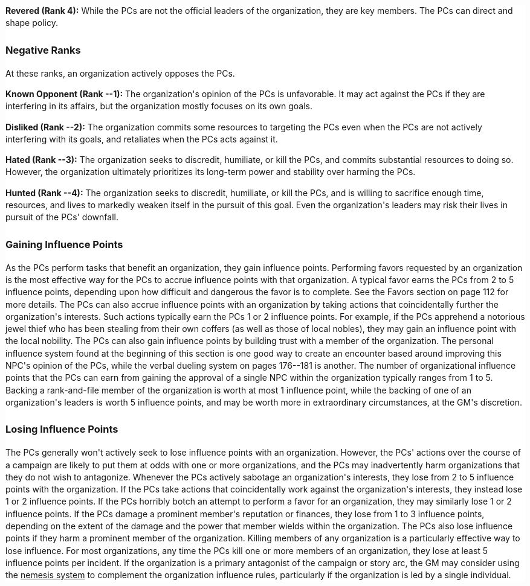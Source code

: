 **Revered (Rank 4):** While the PCs are not the official leaders of the organization, they are key members. The PCs can direct and shape policy.

### Negative Ranks

At these ranks, an organization actively opposes the PCs.

**Known Opponent (Rank --1):** The organization's opinion of the PCs is unfavorable. It may act against the PCs if they are interfering in its affairs, but the organization mostly focuses on its own goals.

**Disliked (Rank --2):** The organization commits some resources to targeting the PCs even when the PCs are not actively interfering with its goals, and retaliates when the PCs acts against it.

**Hated (Rank --3):** The organization seeks to discredit, humiliate, or kill the PCs, and commits substantial resources to doing so. However, the organization ultimately prioritizes its long-term power and stability over harming the PCs.

**Hunted (Rank --4):** The organization seeks to discredit, humiliate, or kill the PCs, and is willing to sacrifice enough time, resources, and lives to markedly weaken itself in the pursuit of this goal. Even the organization's leaders may risk their lives in pursuit of the PCs' downfall.

### Gaining Influence Points

As the PCs perform tasks that benefit an organization, they gain influence points. Performing favors requested by an organization is the most effective way for the PCs to accrue influence points with that organization. A typical favor earns the PCs from 2 to 5 influence points, depending upon how difficult and dangerous the favor is to complete. See the Favors section on page 112 for more details. The PCs can also accrue influence points with an organization by taking actions that coincidentally further the organization's interests. Such actions typically earn the PCs 1 or 2 influence points. For example, if the PCs apprehend a notorious jewel thief who has been stealing from their own coffers (as well as those of local nobles), they may gain an influence point with the local nobility. The PCs can also gain influence points by building trust with a member of the organization. The personal influence system found at the beginning of this section is one good way to create an encounter based around improving this NPC's opinion of the PCs, while the verbal dueling system on pages 176--181 is another. The number of organizational influence points that the PCs can earn from gaining the approval of a single NPC within the organization typically ranges from 1 to 5. Backing a rank-and-file member of the organization is worth at most 1 influence point, while the backing of one of an organization's leaders is worth 5 influence points, and may be worth more in extraordinary circumstances, at the GM's discretion.

### Losing Influence Points

The PCs generally won't actively seek to lose influence points with an organization. However, the PCs' actions over the course of a campaign are likely to put them at odds with one or more organizations, and the PCs may inadvertently harm organizations that they do not wish to antagonize. Whenever the PCs actively sabotage an organization's interests, they lose from 2 to 5 influence points with the organization. If the PCs take actions that coincidentally work against the organization's interests, they instead lose 1 or 2 influence points. If the PCs horribly botch an attempt to perform a favor for an organization, they may similarly lose 1 or 2 influence points. If the PCs damage a prominent member's reputation or finances, they lose from 1 to 3 influence points, depending on the extent of the damage and the power that member wields within the organization. The PCs also lose influence points if they harm a prominent member of the organization. Killing members of any organization is a particularly effective way to lose influence. For most organizations, any time the PCs kill one or more members of an organization, they lose at least 5 influence points per incident. If the organization is a primary antagonist of the campaign or story arc, the GM may consider using the [nemesis system](/systems/nemeses/) to complement the organization influence rules, particularly if the organization is led by a single individual.
